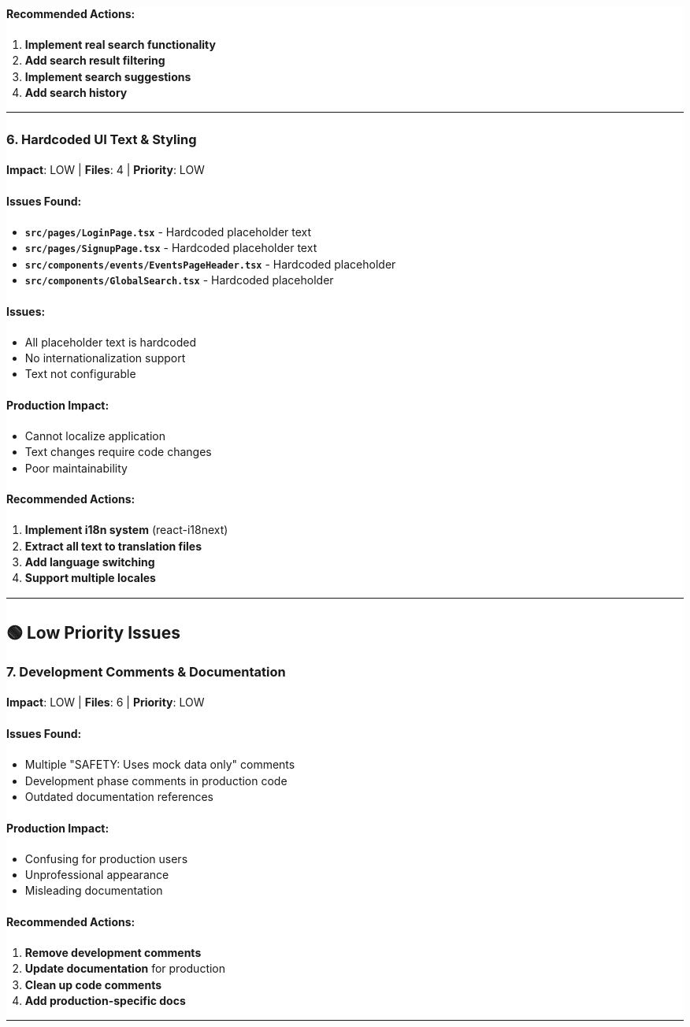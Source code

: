 #### Recommended Actions:
1. **Implement real search functionality**
2. **Add search result filtering**
3. **Implement search suggestions**
4. **Add search history**

---

### 6. **Hardcoded UI Text & Styling**
**Impact**: LOW | **Files**: 4 | **Priority**: LOW

#### Issues Found:
- **`src/pages/LoginPage.tsx`** - Hardcoded placeholder text
- **`src/pages/SignupPage.tsx`** - Hardcoded placeholder text
- **`src/components/events/EventsPageHeader.tsx`** - Hardcoded placeholder
- **`src/components/GlobalSearch.tsx`** - Hardcoded placeholder

#### Issues:
- All placeholder text is hardcoded
- No internationalization support
- Text not configurable

#### Production Impact:
- Cannot localize application
- Text changes require code changes
- Poor maintainability

#### Recommended Actions:
1. **Implement i18n system** (react-i18next)
2. **Extract all text to translation files**
3. **Add language switching**
4. **Support multiple locales**

---

## 🟢 Low Priority Issues

### 7. **Development Comments & Documentation**
**Impact**: LOW | **Files**: 6 | **Priority**: LOW

#### Issues Found:
- Multiple "SAFETY: Uses mock data only" comments
- Development phase comments in production code
- Outdated documentation references

#### Production Impact:
- Confusing for production users
- Unprofessional appearance
- Misleading documentation

#### Recommended Actions:
1. **Remove development comments**
2. **Update documentation** for production
3. **Clean up code comments**
4. **Add production-specific docs**

---